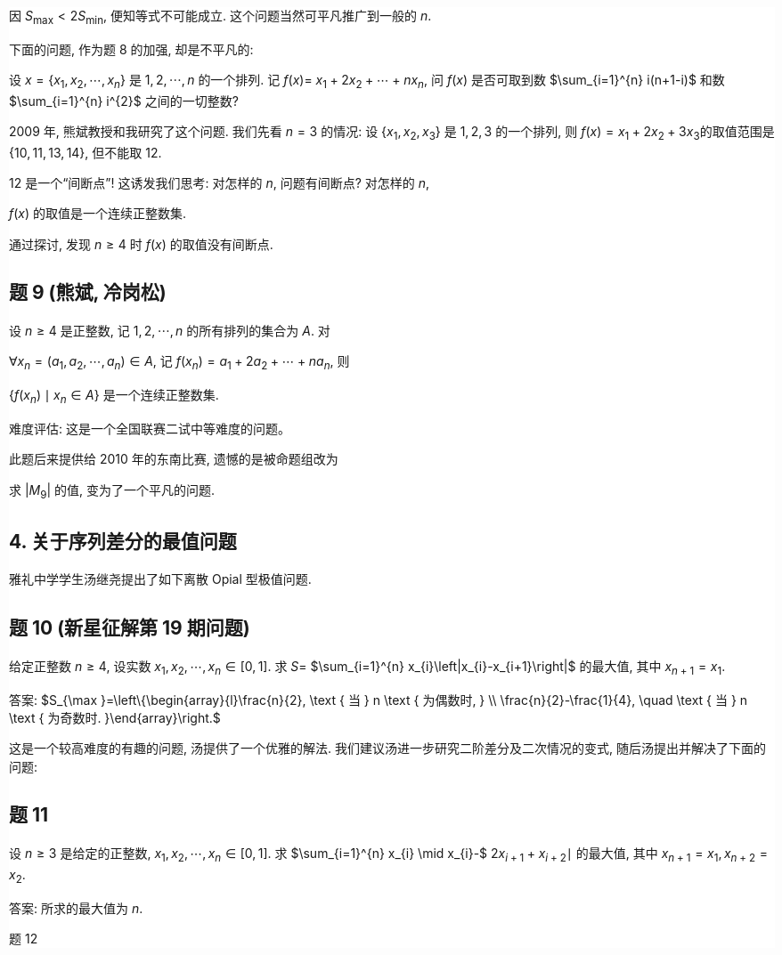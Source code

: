 因 $S_{\max }<2 S_{\min }$, 便知等式不可能成立.
这个问题当然可平凡推广到一般的 $n$.

下面的问题, 作为题 8 的加强, 却是不平凡的:

设 $x=\left\{x_{1}, x_{2}, \cdots, x_{n}\right\}$ 是 $1,2, \cdots, n$ 的一个排列. 记 $f(x)=$ $x_{1}+2 x_{2}+\cdots+n x_{n}$, 问 $f(x)$ 是否可取到数 $\sum_{i=1}^{n} i(n+1-i)$ 和数 $\sum_{i=1}^{n} i^{2}$ 之间的一切整数?

2009 年, 熊斌教授和我研究了这个问题. 我们先看 $n=3$ 的情况: 设 $\left\{x_{1}, x_{2}, x_{3}\right\}$ 是 $1,2,3$ 的一个排列, 则 $f(x)=x_{1}+2 x_{2}+3 x_{3}$的取值范围是 $\{10,11,13,14\}$, 但不能取 12.

12 是一个“间断点”!
这诱发我们思考: 对怎样的 $n$, 问题有间断点? 对怎样的 $n$,

$f(x)$ 的取值是一个连续正整数集.

通过探讨, 发现 $n \geq 4$ 时 $f(x)$ 的取值没有间断点.

## 题 9 (熊斌, 冷岗松)

设 $n \geq 4$ 是正整数, 记 $1,2, \cdots, n$ 的所有排列的集合为 $A$. 对

$\forall x_{n}=\left(a_{1}, a_{2}, \cdots, a_{n}\right) \in A$, 记 $f\left(x_{n}\right)=a_{1}+2 a_{2}+\cdots+n a_{n}$, 则

$\left\{f\left(x_{n}\right) \mid x_{n} \in A\right\}$ 是一个连续正整数集.

难度评估: 这是一个全国联赛二试中等难度的问题。

此题后来提供给 2010 年的东南比赛, 遗憾的是被命题组改为

求 $\left|M_{9}\right|$ 的值, 变为了一个平凡的问题.

## 4. 关于序列差分的最值问题

雅礼中学学生汤继尧提出了如下离散 Opial 型极值问题.

## 题 10 (新星征解第 19 期问题)

给定正整数 $n \geq 4$, 设实数 $x_{1}, x_{2}, \cdots, x_{n} \in[0,1]$. 求 $S=$ $\sum_{i=1}^{n} x_{i}\left|x_{i}-x_{i+1}\right|$ 的最大值, 其中 $x_{n+1}=x_{1}$.

答案: $S_{\max }=\left\{\begin{array}{l}\frac{n}{2}, \text { 当 } n \text { 为偶数时, } \\ \frac{n}{2}-\frac{1}{4}, \quad \text { 当 } n \text { 为奇数时. }\end{array}\right.$

这是一个较高难度的有趣的问题, 汤提供了一个优雅的解法.
我们建议汤进一步研究二阶差分及二次情况的变式, 随后汤提出并解决了下面的问题:

## 题 11

设 $n \geq 3$ 是给定的正整数, $x_{1}, x_{2}, \cdots, x_{n} \in[0,1]$. 求 $\sum_{i=1}^{n} x_{i} \mid x_{i}-$ $2 x_{i+1}+x_{i+2} \mid$ 的最大值, 其中 $x_{n+1}=x_{1}, x_{n+2}=x_{2}$.

答案: 所求的最大值为 $n$.

题 12
